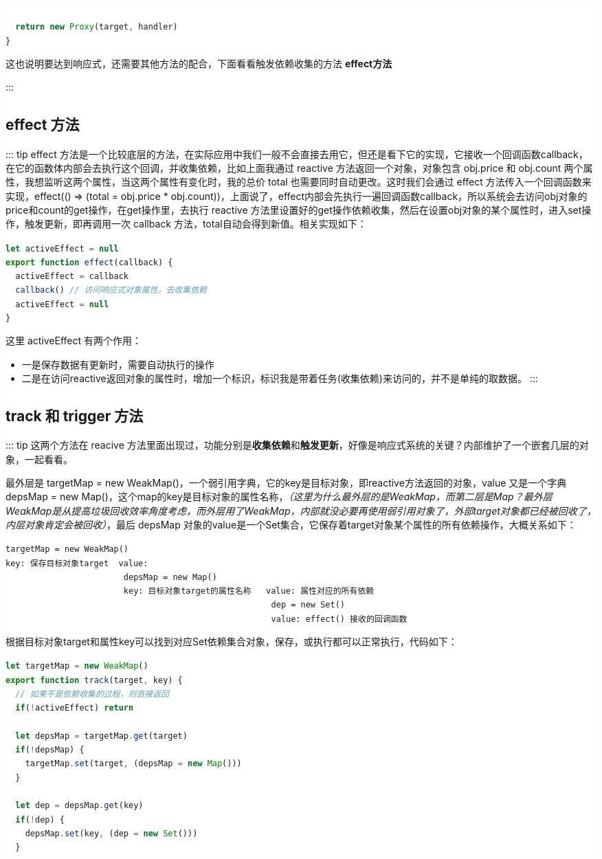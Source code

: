``` js

  return new Proxy(target, handler)
}
```

  这也说明要达到响应式，还需要其他方法的配合，下面看看触发依赖收集的方法 **effect方法**

:::

## effect 方法

::: tip
  effect 方法是一个比较底层的方法，在实际应用中我们一般不会直接去用它，但还是看下它的实现，它接收一个回调函数callback，在它的函数体内部会去执行这个回调，并收集依赖，比如上面我通过 reactive 方法返回一个对象，对象包含 obj.price 和 obj.count 两个属性，我想监听这两个属性，当这两个属性有变化时，我的总价 total 也需要同时自动更改。这时我们会通过 effect 方法传入一个回调函数来实现，effect(() => (total = obj.price * obj.count))，上面说了，effect内部会先执行一遍回调函数callback，所以系统会去访问obj对象的price和count的get操作，在get操作里，去执行 reactive 方法里设置好的get操作依赖收集，然后在设置obj对象的某个属性时，进入set操作，触发更新，即再调用一次 callback 方法，total自动会得到新值。相关实现如下：

```js
let activeEffect = null
export function effect(callback) {
  activeEffect = callback
  callback() // 访问响应式对象属性，去收集依赖
  activeEffect = null
}
```

  这里 activeEffect 有两个作用：
* 一是保存数据有更新时，需要自动执行的操作
* 二是在访问reactive返回对象的属性时，增加一个标识，标识我是带着任务(收集依赖)来访问的，并不是单纯的取数据。
:::

## track 和 trigger 方法

::: tip
  这两个方法在 reacive 方法里面出现过，功能分别是**收集依赖**和**触发更新**，好像是响应式系统的关键？内部维护了一个嵌套几层的对象，一起看看。

  最外层是 targetMap = new WeakMap()，一个弱引用字典，它的key是目标对象，即reactive方法返回的对象，value 又是一个字典 depsMap = new Map()，这个map的key是目标对象的属性名称，*（这里为什么最外层的是WeakMap，而第二层是Map？最外层WeakMap是从提高垃圾回收效率角度考虑，而外层用了WeakMap，内部就没必要再使用弱引用对象了，外部target对象都已经被回收了，内层对象肯定会被回收）*，最后 depsMap 对象的value是一个Set集合，它保存着target对象某个属性的所有依赖操作，大概关系如下：

```
targetMap = new WeakMap()
key: 保存目标对象target  value:
                        depsMap = new Map()
                        key: 目标对象target的属性名称   value: 属性对应的所有依赖
                                                      dep = new Set()
                                                      value: effect() 接收的回调函数
```

根据目标对象target和属性key可以找到对应Set依赖集合对象，保存，或执行都可以正常执行，代码如下：

```js
let targetMap = new WeakMap()
export function track(target, key) {
  // 如果不是依赖收集的过程，则直接返回
  if(!activeEffect) return

  let depsMap = targetMap.get(target)
  if(!depsMap) {
    targetMap.set(target, (depsMap = new Map()))
  }

  let dep = depsMap.get(key)
  if(!dep) {
    depsMap.set(key, (dep = new Set()))
  }
```